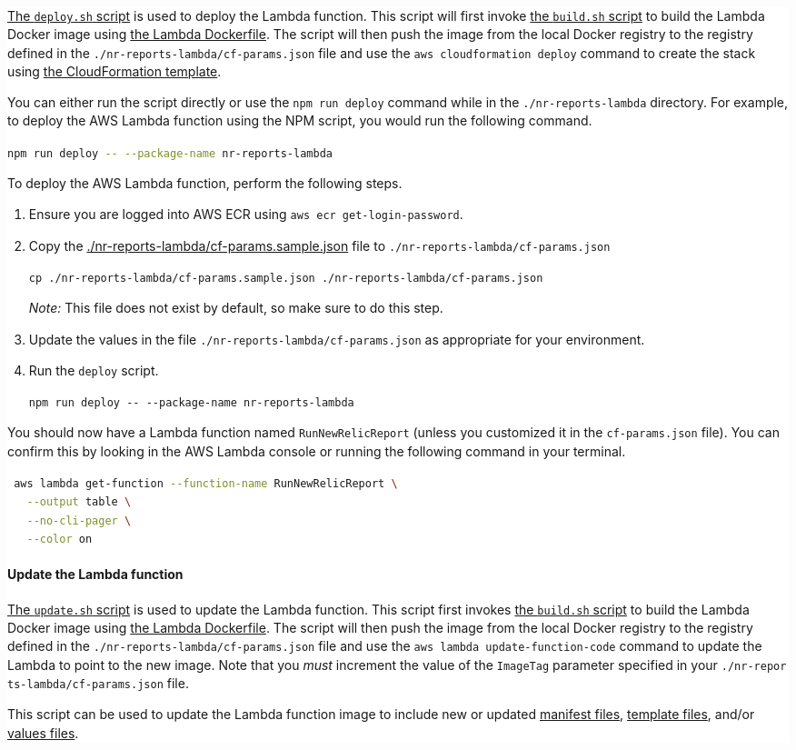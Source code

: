 [The `deploy.sh` script](./nr-reports-lambda/scripts/deploy.sh) is used
to deploy the Lambda function. This script will first invoke [the `build.sh` script](./nr-reports-lambda/scripts/build.sh)
to build the Lambda Docker image using [the Lambda Dockerfile](./nr-reports-lambda/Dockerfile).
The script will then push the image from the local Docker registry to the
registry defined in the `./nr-reports-lambda/cf-params.json` file and use the
`aws cloudformation deploy` command to create the stack using
[the CloudFormation template](./nr-reports-lambda/cf-template.yaml).

You can either run the script directly or use the `npm run deploy` command
while in the `./nr-reports-lambda` directory. For example, to deploy the AWS
Lambda function using the NPM script, you would run the following command.

```bash
npm run deploy -- --package-name nr-reports-lambda
```

To deploy the AWS Lambda function, perform the following steps.

1. Ensure you are logged into AWS ECR using `aws ecr get-login-password`.
2. Copy the [./nr-reports-lambda/cf-params.sample.json](./nr-reports-lambda/cf-params.sample.json)
   file to `./nr-reports-lambda/cf-params.json`

   `cp ./nr-reports-lambda/cf-params.sample.json ./nr-reports-lambda/cf-params.json`

   _Note:_ This file does not exist by default, so make sure to do this step.

3. Update the values in the file `./nr-reports-lambda/cf-params.json` as
   appropriate for your environment.
4. Run the `deploy` script.

   `npm run deploy -- --package-name nr-reports-lambda`

You should now have a Lambda function named `RunNewRelicReport` (unless you
customized it in the `cf-params.json` file). You can confirm this by looking
in the AWS Lambda console or running the following command in your terminal.

```bash
 aws lambda get-function --function-name RunNewRelicReport \
   --output table \
   --no-cli-pager \
   --color on
 ```

#### Update the Lambda function

[The `update.sh` script](./nr-reports-lambda/scripts/deploy.sh) is used
to update the Lambda function. This script first invokes [the `build.sh` script](./nr-reports-lambda/scripts/build.sh)
to build the Lambda Docker image using [the Lambda Dockerfile](./nr-reports-lambda/Dockerfile).
The script will then push the image from the local Docker registry to the
registry defined in the `./nr-reports-lambda/cf-params.json` file and use the
`aws lambda update-function-code` command to update the Lambda to point to the
new image. Note that you _must_ increment the value of the `ImageTag` parameter
specified in your `./nr-reports-lambda/cf-params.json` file.

This script can be used to update the Lambda function image to include new
or updated [manifest files](#manifest-file), [template files](#templates),
and/or [values files](#values-file).
